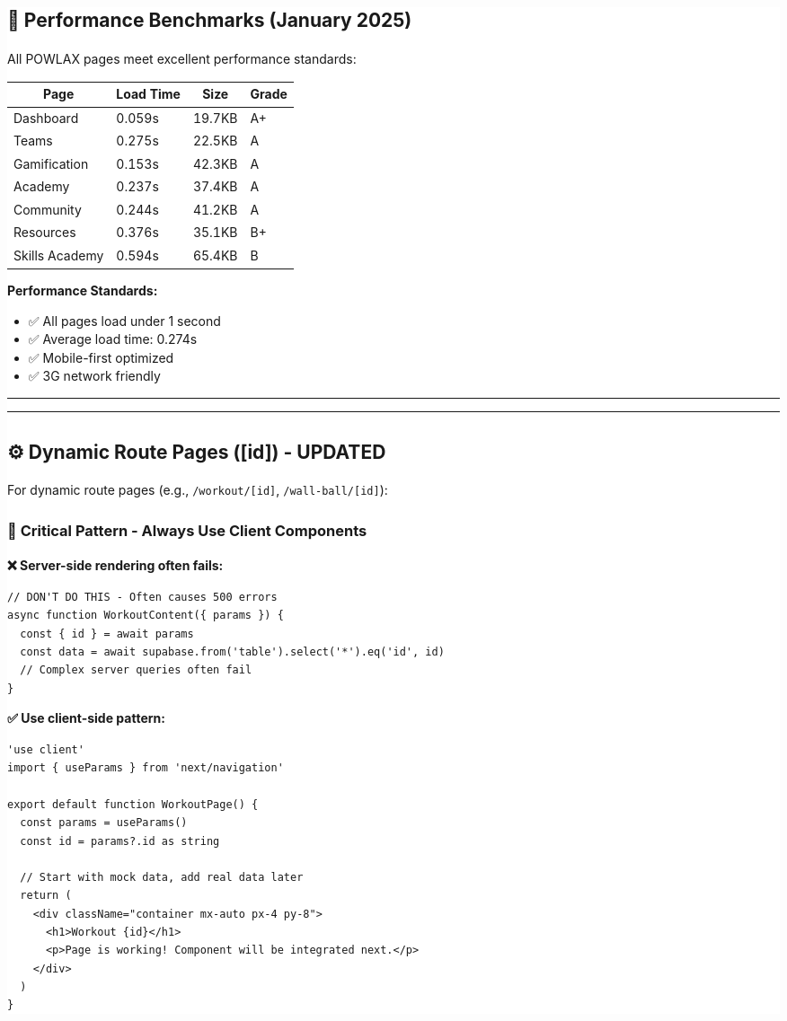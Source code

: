 ## 🚀 Performance Benchmarks (January 2025)

All POWLAX pages meet excellent performance standards:

| Page | Load Time | Size | Grade |
|------|-----------|------|-------|
| Dashboard | 0.059s | 19.7KB | A+ |
| Teams | 0.275s | 22.5KB | A |
| Gamification | 0.153s | 42.3KB | A |
| Academy | 0.237s | 37.4KB | A |
| Community | 0.244s | 41.2KB | A |
| Resources | 0.376s | 35.1KB | B+ |
| Skills Academy | 0.594s | 65.4KB | B |

**Performance Standards:**
- ✅ All pages load under 1 second
- ✅ Average load time: 0.274s
- ✅ Mobile-first optimized
- ✅ 3G network friendly

---

---

## ⚙️ Dynamic Route Pages ([id]) - UPDATED

For dynamic route pages (e.g., `/workout/[id]`, `/wall-ball/[id]`):

### 🔧 **Critical Pattern - Always Use Client Components**

**❌ Server-side rendering often fails:**
```tsx
// DON'T DO THIS - Often causes 500 errors
async function WorkoutContent({ params }) {
  const { id } = await params
  const data = await supabase.from('table').select('*').eq('id', id)
  // Complex server queries often fail
}
```

**✅ Use client-side pattern:**
```tsx
'use client'
import { useParams } from 'next/navigation'

export default function WorkoutPage() {
  const params = useParams()
  const id = params?.id as string
  
  // Start with mock data, add real data later
  return (
    <div className="container mx-auto px-4 py-8">
      <h1>Workout {id}</h1>
      <p>Page is working! Component will be integrated next.</p>
    </div>
  )
}
```
